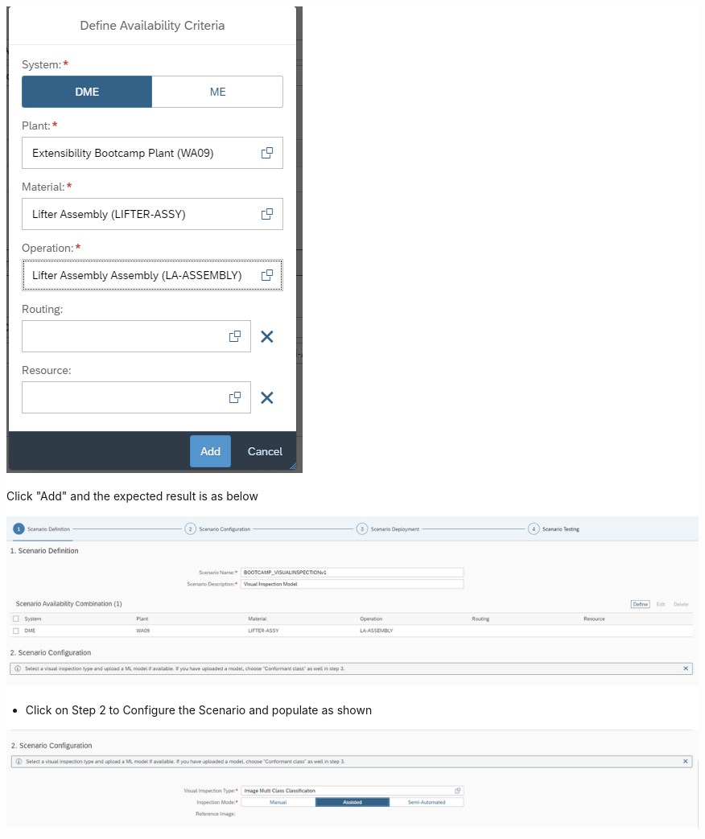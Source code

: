 ![](assets/Exercise_2/AIML_Scenario_Availability.PNG)     

   Click "Add" and the expected result is as below
   
![](assets/Exercise_2/AIML_Step1_end.PNG)
   
 - Click on Step 2 to Configure the Scenario and populate as shown
  
![](assets/Exercise_2/AIML_Step2_config.PNG)
